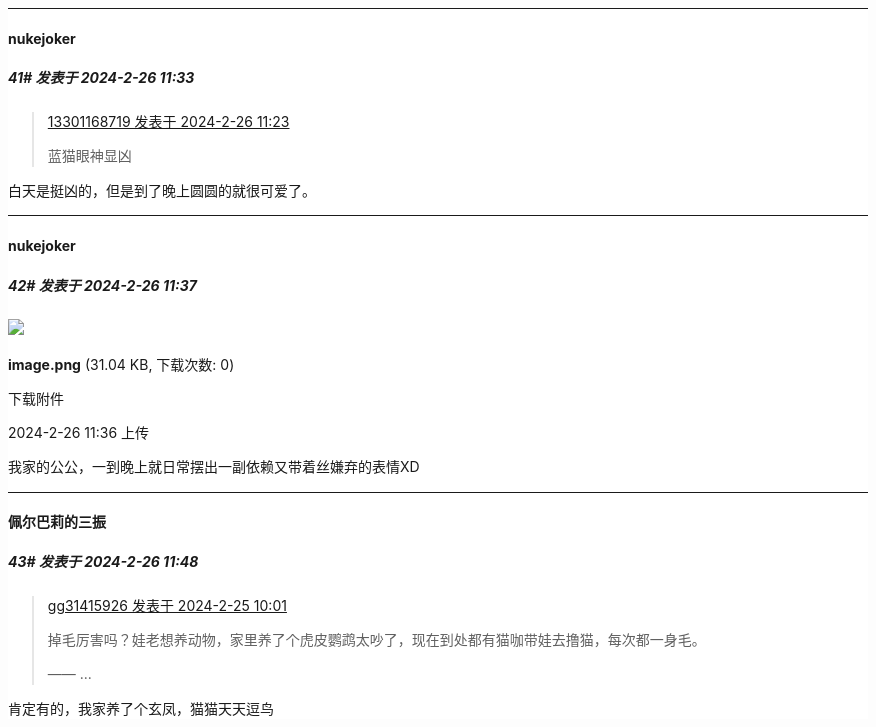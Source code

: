 
*****

####  nukejoker  
##### 41#       发表于 2024-2-26 11:33

<blockquote><a href="httphttps://bbs.saraba1st.com/2b/forum.php?mod=redirect&amp;goto=findpost&amp;pid=64068595&amp;ptid=2122019" target="_blank">13301168719 发表于 2024-2-26 11:23</a>

蓝猫眼神显凶</blockquote>
白天是挺凶的，但是到了晚上圆圆的就很可爱了。


*****

####  nukejoker  
##### 42#       发表于 2024-2-26 11:37

<img src="https://img.saraba1st.com/forum/202402/26/113627ljyyzij33mzu3rjz.png" referrerpolicy="no-referrer">

<strong>image.png</strong> (31.04 KB, 下载次数: 0)

下载附件

2024-2-26 11:36 上传

我家的公公，一到晚上就日常摆出一副依赖又带着丝嫌弃的表情XD


*****

####  佩尔巴莉的三振  
##### 43#       发表于 2024-2-26 11:48

<blockquote><a href="httphttps://bbs.saraba1st.com/2b/forum.php?mod=redirect&amp;goto=findpost&amp;pid=64058927&amp;ptid=2122019" target="_blank">gg31415926 发表于 2024-2-25 10:01</a>

掉毛厉害吗？娃老想养动物，家里养了个虎皮鹦鹉太吵了，现在到处都有猫咖带娃去撸猫，每次都一身毛。

—— ...</blockquote>
肯定有的，我家养了个玄凤，猫猫天天逗鸟

